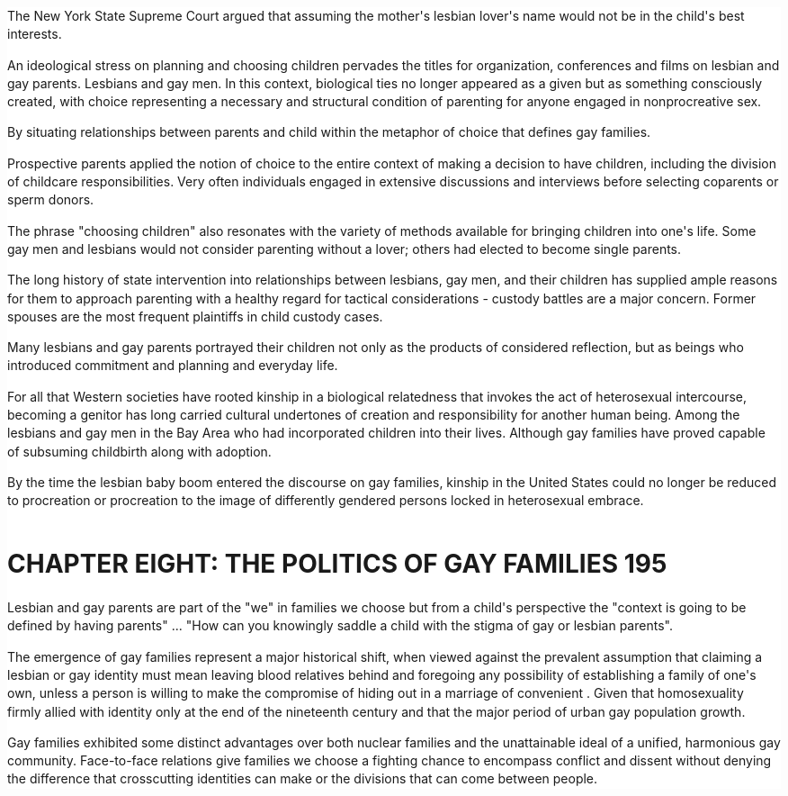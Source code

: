 The New York State Supreme Court argued that assuming the mother's lesbian lover's name would not be in the child's best interests.

An ideological stress on planning and choosing children pervades the titles for organization, conferences and films on lesbian and gay parents. Lesbians and gay men. In this context, biological ties no longer appeared as a given but as something consciously created, with choice representing a necessary and structural condition of parenting for anyone engaged in nonprocreative sex.

By situating relationships between parents and child within the metaphor of choice that defines gay families.

Prospective parents applied the notion of choice to the entire context of making a decision to have children, including the division of childcare responsibilities. Very often individuals engaged in extensive discussions and interviews before selecting coparents or sperm donors.

The phrase "choosing children" also resonates with the variety of methods available for bringing children into one's life. Some gay men and lesbians would not consider parenting without a lover; others had elected to become single parents.

The long history of state intervention into relationships between lesbians, gay men, and their children has supplied ample reasons for them to approach parenting with a healthy regard for tactical considerations - custody battles are a major concern. Former spouses are the most frequent plaintiffs in child custody cases.

Many lesbians and gay parents portrayed their children not only as the products of considered reflection, but as beings who introduced commitment and planning and everyday life.

For all that Western societies have rooted kinship in a biological relatedness that invokes the act of heterosexual intercourse, becoming a genitor has long carried cultural undertones of creation and responsibility for another human being. Among the lesbians and gay men in the Bay Area who had incorporated children into their lives. Although gay families have proved capable of subsuming childbirth along with adoption.

By the time the lesbian baby boom entered the discourse on gay families, kinship in the United States could no longer be reduced to procreation or procreation to the image of differently gendered persons locked in heterosexual embrace.

# CHAPTER EIGHT: THE POLITICS OF GAY FAMILIES 195

Lesbian and gay parents are part of the "we" in families we choose but from a child's perspective the "context is going to be defined by having parents" ... "How can you knowingly saddle a child with the stigma of gay or lesbian parents".

The emergence of gay families represent a major historical shift, when viewed against the prevalent assumption that claiming a lesbian or gay identity must mean leaving blood relatives behind and foregoing any possibility of establishing a family of one's own, unless a person is willing to make the compromise of hiding out in a marriage of convenient . Given that homosexuality firmly allied with identity only at the end of the nineteenth century and that the major period of urban gay population growth.

Gay families exhibited some distinct advantages over both nuclear families and the unattainable ideal of a unified, harmonious gay community. Face-to-face relations give families we choose a fighting chance to encompass conflict and dissent without denying the difference that crosscutting identities can make or the divisions that can come between people.
